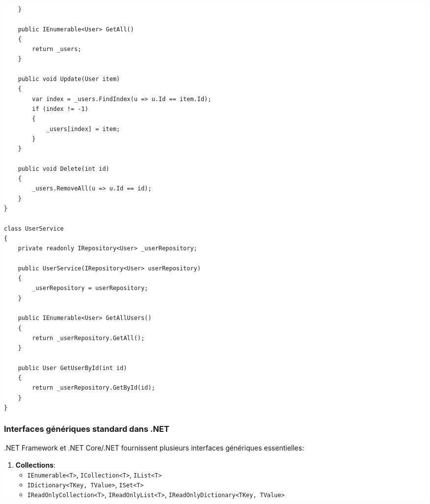 ```textmate
    }

    public IEnumerable<User> GetAll()
    {
        return _users;
    }

    public void Update(User item)
    {
        var index = _users.FindIndex(u => u.Id == item.Id);
        if (index != -1)
        {
            _users[index] = item;
        }
    }

    public void Delete(int id)
    {
        _users.RemoveAll(u => u.Id == id);
    }
}

class UserService
{
    private readonly IRepository<User> _userRepository;

    public UserService(IRepository<User> userRepository)
    {
        _userRepository = userRepository;
    }

    public IEnumerable<User> GetAllUsers()
    {
        return _userRepository.GetAll();
    }

    public User GetUserById(int id)
    {
        return _userRepository.GetById(id);
    }
}
```


### Interfaces génériques standard dans .NET

.NET Framework et .NET Core/.NET fournissent plusieurs interfaces génériques essentielles:

1. **Collections**:
   - `IEnumerable<T>`, `ICollection<T>`, `IList<T>`
   - `IDictionary<TKey, TValue>`, `ISet<T>`
   - `IReadOnlyCollection<T>`, `IReadOnlyList<T>`, `IReadOnlyDictionary<TKey, TValue>`
